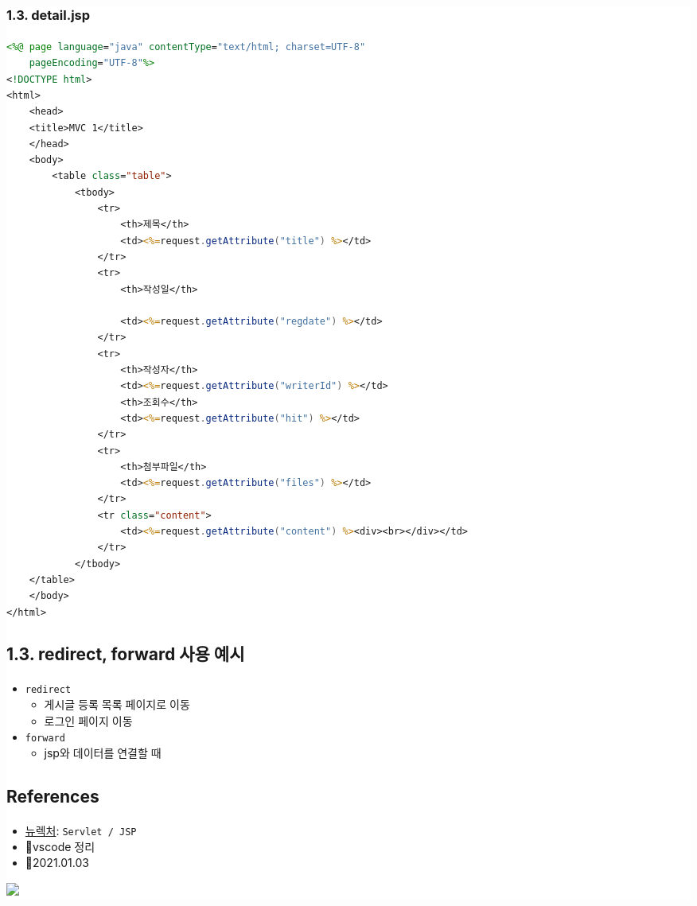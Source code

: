 ```java
```
### 1.3. detail.jsp
```jsp
<%@ page language="java" contentType="text/html; charset=UTF-8"
    pageEncoding="UTF-8"%>
<!DOCTYPE html>
<html>
    <head>
    <title>MVC 1</title>
    </head>
    <body>
        <table class="table">
            <tbody>
                <tr>
                    <th>제목</th>
                    <td><%=request.getAttribute("title") %></td>
                </tr>
                <tr>
                    <th>작성일</th>
                    
                    <td><%=request.getAttribute("regdate") %></td>
                </tr>
                <tr>
                    <th>작성자</th>
                    <td><%=request.getAttribute("writerId") %></td>
                    <th>조회수</th>
                    <td><%=request.getAttribute("hit") %></td>
                </tr>
                <tr>
                    <th>첨부파일</th>
                    <td><%=request.getAttribute("files") %></td>
                </tr>
                <tr class="content">
                    <td><%=request.getAttribute("content") %><div><br></div></td>
                </tr>
            </tbody>
    </table>
    </body>
</html>
```

## 1.3. redirect, forward 사용 예시
- `redirect`
  - 게시글 등록 목록 페이지로 이동
  - 로그인 페이지 이동
- `forward`
  - jsp와 데이터를 연결할 때

## References
- [뉴렉처](https://www.youtube.com/watch?v=drCj2k50j_k&list=PLq8wAnVUcTFVOtENMsujSgtv2TOsMy8zd): `Servlet / JSP`
- 🎈vscode 정리
- 🎈2021.01.03

![](https://images.velog.io/images/withcolinsong/post/8dc5159f-5174-49f0-8cca-748d6cd38345/image.png)